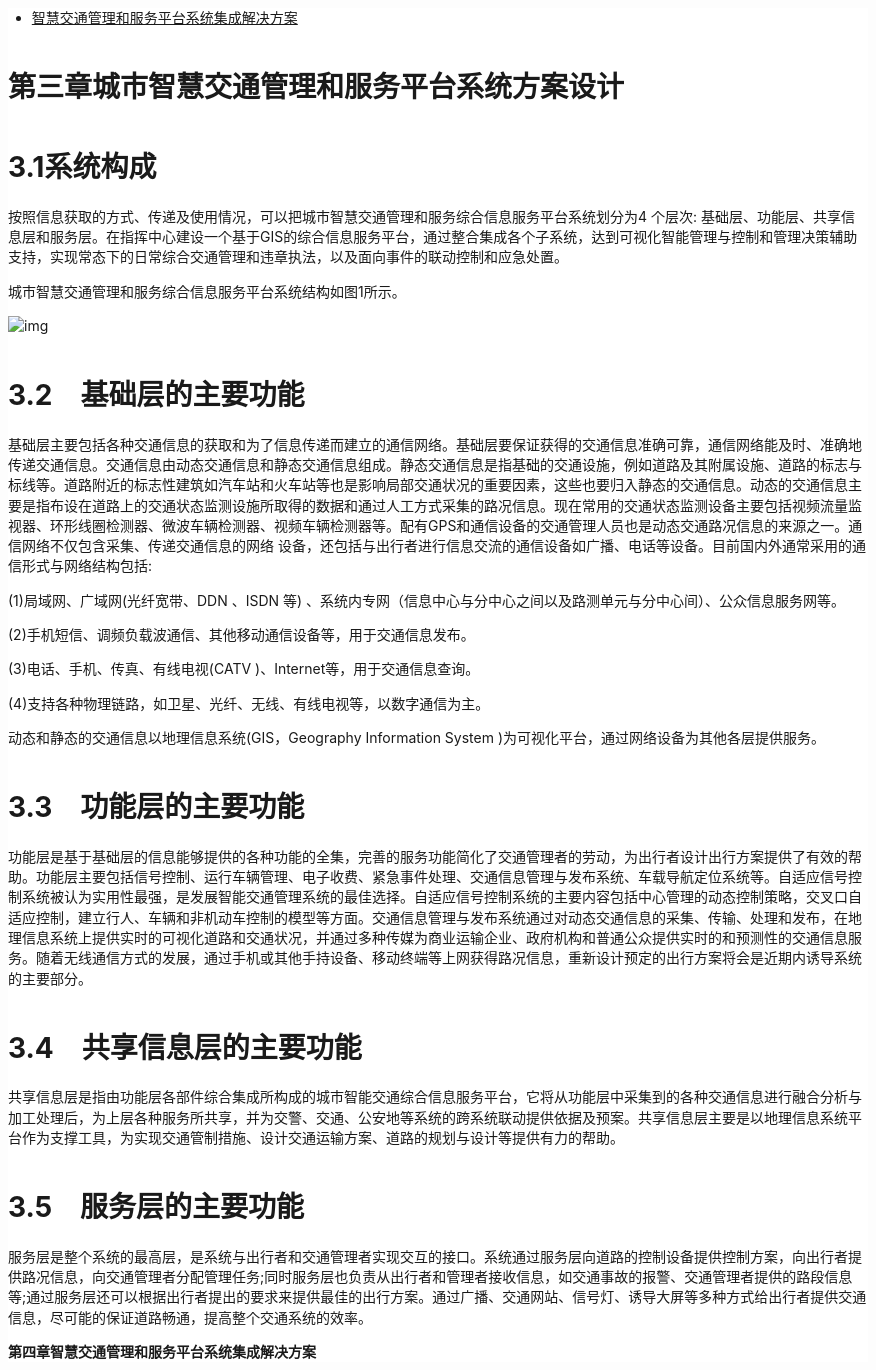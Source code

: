 - [智慧交通管理和服务平台系统集成解决方案](https://blog.csdn.net/llooyyuu/article/details/110388429)

# 第三章城市智慧交通管理和服务平台系统方案设计

# 3.1系统构成

按照信息获取的方式、传递及使用情况，可以把城市智慧交通管理和服务综合信息服务平台系统划分为4 个层次:  基础层、功能层、共享信息层和服务层。在指挥中心建设一个基于GIS的综合信息服务平台，通过整合集成各个子系统，达到可视化智能管理与控制和管理决策辅助支持，实现常态下的日常综合交通管理和违章执法，以及面向事件的联动控制和应急处置。

城市智慧交通管理和服务综合信息服务平台系统结构如图1所示。

![img](https://img-blog.csdnimg.cn/img_convert/3bb0f52b8b7701a7839cb535f7df508b.png)

# 3.2　基础层的主要功能

 基础层主要包括各种交通信息的获取和为了信息传递而建立的通信网络。基础层要保证获得的交通信息准确可靠，通信网络能及时、准确地传递交通信息。交通信息由动态交通信息和静态交通信息组成。静态交通信息是指基础的交通设施，例如道路及其附属设施、道路的标志与标线等。道路附近的标志性建筑如汽车站和火车站等也是影响局部交通状况的重要因素，这些也要归入静态的交通信息。动态的交通信息主要是指布设在道路上的交通状态监测设施所取得的数据和通过人工方式采集的路况信息。现在常用的交通状态监测设备主要包括视频流量监视器、环形线圈检测器、微波车辆检测器、视频车辆检测器等。配有GPS和通信设备的交通管理人员也是动态交通路况信息的来源之一。通信网络不仅包含采集、传递交通信息的网络 设备，还包括与出行者进行信息交流的通信设备如广播、电话等设备。目前国内外通常采用的通信形式与网络结构包括:

(1)局域网、广域网(光纤宽带、DDN 、ISDN 等) 、系统内专网（信息中心与分中心之间以及路测单元与分中心间）、公众信息服务网等。

(2)手机短信、调频负载波通信、其他移动通信设备等，用于交通信息发布。

(3)电话、手机、传真、有线电视(CATV )、Internet等，用于交通信息查询。

(4)支持各种物理链路，如卫星、光纤、无线、有线电视等，以数字通信为主。

动态和静态的交通信息以地理信息系统(GIS，Geography Information System )为可视化平台，通过网络设备为其他各层提供服务。

# 3.3　功能层的主要功能

 功能层是基于基础层的信息能够提供的各种功能的全集，完善的服务功能简化了交通管理者的劳动，为出行者设计出行方案提供了有效的帮助。功能层主要包括信号控制、运行车辆管理、电子收费、紧急事件处理、交通信息管理与发布系统、车载导航定位系统等。自适应信号控制系统被认为实用性最强，是发展智能交通管理系统的最佳选择。自适应信号控制系统的主要内容包括中心管理的动态控制策略，交叉口自适应控制，建立行人、车辆和非机动车控制的模型等方面。交通信息管理与发布系统通过对动态交通信息的采集、传输、处理和发布，在地理信息系统上提供实时的可视化道路和交通状况，并通过多种传媒为商业运输企业、政府机构和普通公众提供实时的和预测性的交通信息服务。随着无线通信方式的发展，通过手机或其他手持设备、移动终端等上网获得路况信息，重新设计预定的出行方案将会是近期内诱导系统的主要部分。

# 3.4　共享信息层的主要功能

共享信息层是指由功能层各部件综合集成所构成的城市智能交通综合信息服务平台，它将从功能层中采集到的各种交通信息进行融合分析与加工处理后，为上层各种服务所共享，并为交警、交通、公安地等系统的跨系统联动提供依据及预案。共享信息层主要是以地理信息系统平台作为支撑工具，为实现交通管制措施、设计交通运输方案、道路的规划与设计等提供有力的帮助。

# 3.5　服务层的主要功能

服务层是整个系统的最高层，是系统与出行者和交通管理者实现交互的接口。系统通过服务层向道路的控制设备提供控制方案，向出行者提供路况信息，向交通管理者分配管理任务;同时服务层也负责从出行者和管理者接收信息，如交通事故的报警、交通管理者提供的路段信息等;通过服务层还可以根据出行者提出的要求来提供最佳的出行方案。通过广播、交通网站、信号灯、诱导大屏等多种方式给出行者提供交通信息，尽可能的保证道路畅通，提高整个交通系统的效率。

**第四章智慧交通管理和服务平台系统集成解决方案**
